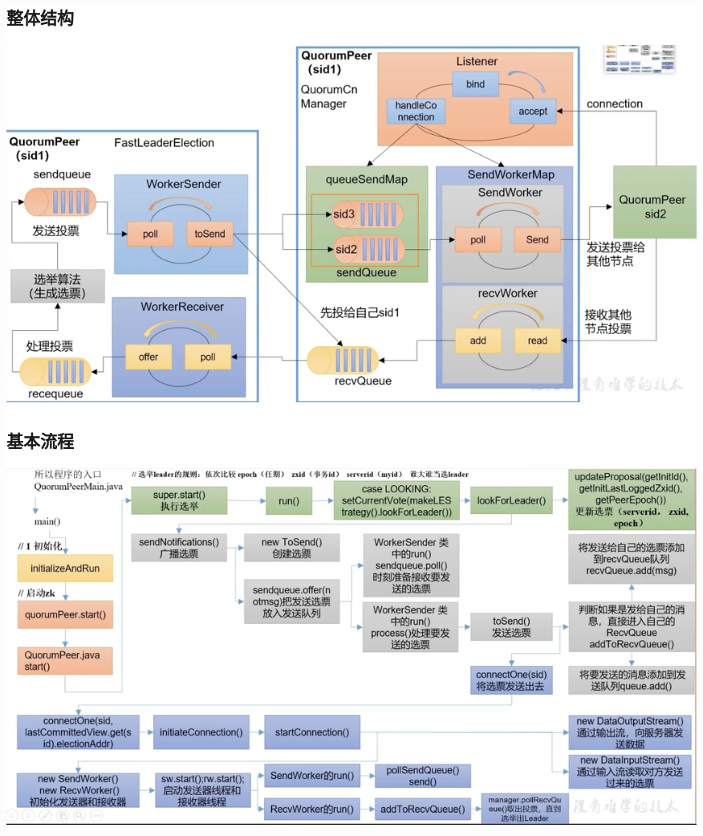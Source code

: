 ## 整体结构

![zookeeper_source_211220_4.png](./imgs/zookeeper_source_211220_4.png)

## 基本流程

![zookeeper_source_211220_5.png](./imgs/zookeeper_source_211220_5.png)
